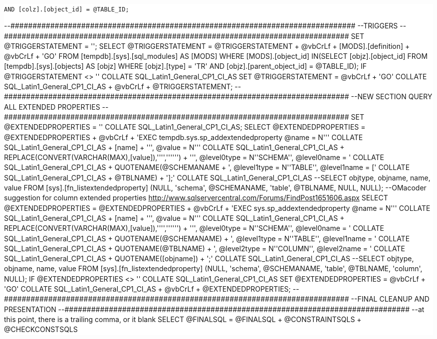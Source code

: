     AND [colz].[object_id] = @TABLE_ID;
--##############################################################################
--TRIGGERS
--##############################################################################
  SET @TRIGGERSTATEMENT = '';
  SELECT
    @TRIGGERSTATEMENT = @TRIGGERSTATEMENT +  @vbCrLf + [MODS].[definition] + @vbCrLf + 'GO'
  FROM [tempdb].[sys].[sql_modules] AS [MODS]
  WHERE [MODS].[object_id] IN(SELECT
                         [objz].[object_id]
                       FROM [tempdb].[sys].[objects] AS [objz]
                       WHERE [objz].[type] = 'TR'
                       AND [objz].[parent_object_id] = @TABLE_ID);
  IF @TRIGGERSTATEMENT <> ''  COLLATE SQL_Latin1_General_CP1_CI_AS
    SET @TRIGGERSTATEMENT = @vbCrLf + 'GO'  COLLATE SQL_Latin1_General_CP1_CI_AS + @vbCrLf + @TRIGGERSTATEMENT;
--##############################################################################
--NEW SECTION QUERY ALL EXTENDED PROPERTIES
--##############################################################################
  SET @EXTENDEDPROPERTIES = ''  COLLATE SQL_Latin1_General_CP1_CI_AS;
  SELECT  @EXTENDEDPROPERTIES =
          @EXTENDEDPROPERTIES + @vbCrLf +
         'EXEC tempdb.sys.sp_addextendedproperty
          @name = N'''  COLLATE SQL_Latin1_General_CP1_CI_AS
          + [name] 
          + ''', @value = N'''  COLLATE SQL_Latin1_General_CP1_CI_AS
          + REPLACE(CONVERT(VARCHAR(MAX),[value]),'''','''''') + ''',
          @level0type = N''SCHEMA'', @level0name = '  COLLATE SQL_Latin1_General_CP1_CI_AS
          + QUOTENAME(@SCHEMANAME + ',
          @level1type = N''TABLE'', @level1name = ['  COLLATE SQL_Latin1_General_CP1_CI_AS
          + @TBLNAME) 
          + '];' COLLATE SQL_Latin1_General_CP1_CI_AS
 --SELECT objtype, objname, name, value
  FROM [sys].[fn_listextendedproperty] (NULL, 'schema', @SCHEMANAME, 'table', @TBLNAME, NULL, NULL);
  --OMacoder suggestion for column extended properties http://www.sqlservercentral.com/Forums/FindPost1651606.aspx
  SELECT @EXTENDEDPROPERTIES =
         @EXTENDEDPROPERTIES + @vbCrLf +
         'EXEC sys.sp_addextendedproperty
         @name = N'''  COLLATE SQL_Latin1_General_CP1_CI_AS
         + [name] 
         + ''', @value = N'''  COLLATE SQL_Latin1_General_CP1_CI_AS
         + REPLACE(CONVERT(VARCHAR(MAX),[value]),'''','''''') 
         + ''',
         @level0type = N''SCHEMA'', @level0name = '  COLLATE SQL_Latin1_General_CP1_CI_AS
         + QUOTENAME(@SCHEMANAME) + ',
         @level1type = N''TABLE'', @level1name = '  COLLATE SQL_Latin1_General_CP1_CI_AS
         + QUOTENAME(@TBLNAME) + ',
         @level2type = N''COLUMN'', @level2name = '  COLLATE SQL_Latin1_General_CP1_CI_AS
         + QUOTENAME([objname]) + ';' COLLATE SQL_Latin1_General_CP1_CI_AS
  --SELECT objtype, objname, name, value
  FROM [sys].[fn_listextendedproperty] (NULL, 'schema', @SCHEMANAME, 'table', @TBLNAME, 'column', NULL);
  IF @EXTENDEDPROPERTIES <> '' COLLATE SQL_Latin1_General_CP1_CI_AS
    SET @EXTENDEDPROPERTIES = @vbCrLf + 'GO' COLLATE SQL_Latin1_General_CP1_CI_AS + @vbCrLf + @EXTENDEDPROPERTIES;
--##############################################################################
--FINAL CLEANUP AND PRESENTATION
--##############################################################################
--at this point, there is a trailing comma, or it blank
  SELECT
    @FINALSQL = @FINALSQL
                + @CONSTRAINTSQLS
                + @CHECKCONSTSQLS